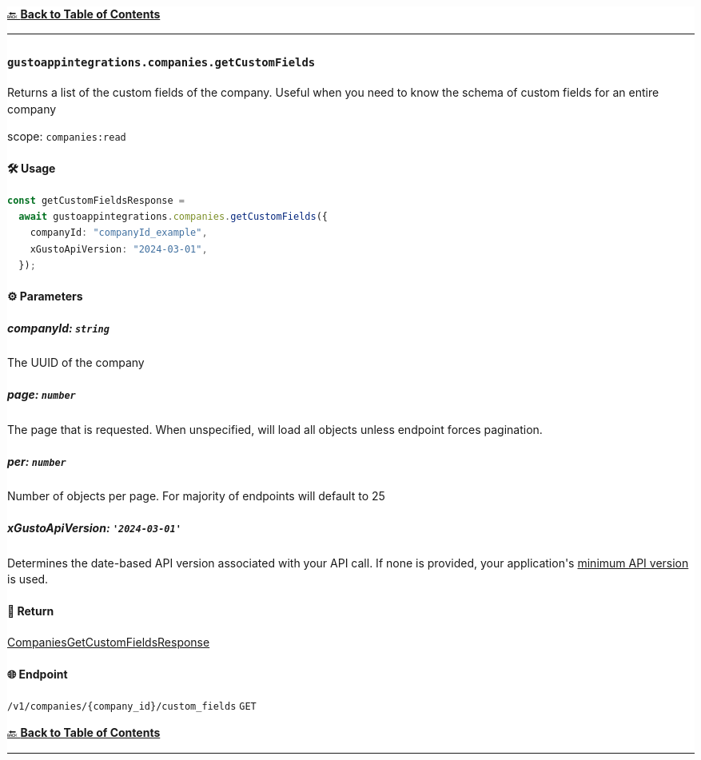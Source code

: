 [🔙 **Back to Table of Contents**](#table-of-contents)

---


### `gustoappintegrations.companies.getCustomFields`<a id="gustoappintegrationscompaniesgetcustomfields"></a>

Returns a list of the custom fields of the company. Useful when you need to know the schema of custom fields for an entire company

scope: `companies:read`

#### 🛠️ Usage<a id="🛠️-usage"></a>

```typescript
const getCustomFieldsResponse =
  await gustoappintegrations.companies.getCustomFields({
    companyId: "companyId_example",
    xGustoApiVersion: "2024-03-01",
  });
```

#### ⚙️ Parameters<a id="⚙️-parameters"></a>

##### companyId: `string`<a id="companyid-string"></a>

The UUID of the company

##### page: `number`<a id="page-number"></a>

The page that is requested. When unspecified, will load all objects unless endpoint forces pagination.

##### per: `number`<a id="per-number"></a>

Number of objects per page. For majority of endpoints will default to 25

##### xGustoApiVersion: `'2024-03-01'`<a id="xgustoapiversion-2024-03-01"></a>

Determines the date-based API version associated with your API call. If none is provided, your application\'s [minimum API version](https://docs.gusto.com/embedded-payroll/docs/api-versioning#minimum-api-version) is used.

#### 🔄 Return<a id="🔄-return"></a>

[CompaniesGetCustomFieldsResponse](./models/companies-get-custom-fields-response.ts)

#### 🌐 Endpoint<a id="🌐-endpoint"></a>

`/v1/companies/{company_id}/custom_fields` `GET`

[🔙 **Back to Table of Contents**](#table-of-contents)

---

